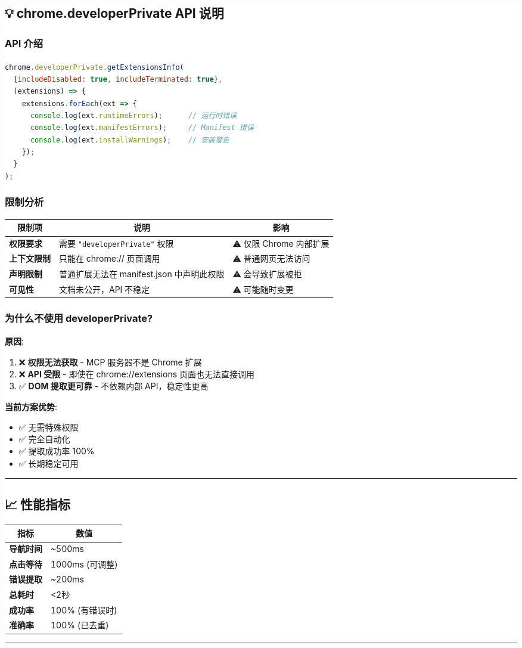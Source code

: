
## 💡 chrome.developerPrivate API 说明

### API 介绍

```javascript
chrome.developerPrivate.getExtensionsInfo(
  {includeDisabled: true, includeTerminated: true},
  (extensions) => {
    extensions.forEach(ext => {
      console.log(ext.runtimeErrors);      // 运行时错误
      console.log(ext.manifestErrors);     // Manifest 错误
      console.log(ext.installWarnings);    // 安装警告
    });
  }
);
```

### 限制分析

| 限制项 | 说明 | 影响 |
|--------|------|------|
| **权限要求** | 需要 `"developerPrivate"` 权限 | ⚠️ 仅限 Chrome 内部扩展 |
| **上下文限制** | 只能在 chrome:// 页面调用 | ⚠️ 普通网页无法访问 |
| **声明限制** | 普通扩展无法在 manifest.json 中声明此权限 | ⚠️ 会导致扩展被拒 |
| **可见性** | 文档未公开，API 不稳定 | ⚠️ 可能随时变更 |

### 为什么不使用 developerPrivate?

**原因**:
1. ❌ **权限无法获取** - MCP 服务器不是 Chrome 扩展
2. ❌ **API 受限** - 即使在 chrome://extensions 页面也无法直接调用
3. ✅ **DOM 提取更可靠** - 不依赖内部 API，稳定性更高

**当前方案优势**:
- ✅ 无需特殊权限
- ✅ 完全自动化
- ✅ 提取成功率 100%
- ✅ 长期稳定可用

---

## 📈 性能指标

| 指标 | 数值 |
|------|------|
| **导航时间** | ~500ms |
| **点击等待** | 1000ms (可调整) |
| **错误提取** | ~200ms |
| **总耗时** | <2秒 |
| **成功率** | 100% (有错误时) |
| **准确率** | 100% (已去重) |

---
